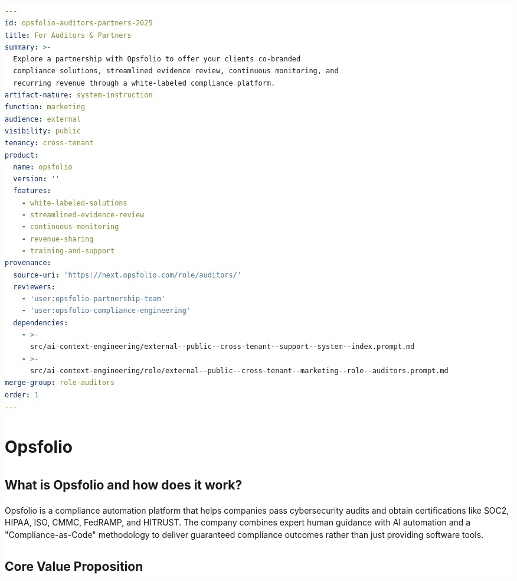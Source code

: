 ```yaml
---
id: opsfolio-auditors-partners-2025
title: For Auditors & Partners
summary: >-
  Explore a partnership with Opsfolio to offer your clients co-branded
  compliance solutions, streamlined evidence review, continuous monitoring, and
  recurring revenue through a white-labeled compliance platform.
artifact-nature: system-instruction
function: marketing
audience: external
visibility: public
tenancy: cross-tenant
product:
  name: opsfolio
  version: ''
  features:
    - white-labeled-solutions
    - streamlined-evidence-review
    - continuous-monitoring
    - revenue-sharing
    - training-and-support
provenance:
  source-uri: 'https://next.opsfolio.com/role/auditors/'
  reviewers:
    - 'user:opsfolio-partnership-team'
    - 'user:opsfolio-compliance-engineering'
  dependencies:
    - >-
      src/ai-context-engineering/external--public--cross-tenant--support--system--index.prompt.md
    - >-
      src/ai-context-engineering/role/external--public--cross-tenant--marketing--role--auditors.prompt.md
merge-group: role-auditors
order: 1
---
```


# Opsfolio

## What is Opsfolio and how does it work?

Opsfolio is a compliance automation platform that helps companies pass cybersecurity audits and obtain certifications like SOC2, HIPAA, ISO, CMMC, FedRAMP, and HITRUST. The company combines expert human guidance with AI automation and a "Compliance-as-Code" methodology to deliver guaranteed compliance outcomes rather than just providing software tools.

## Core Value Proposition
